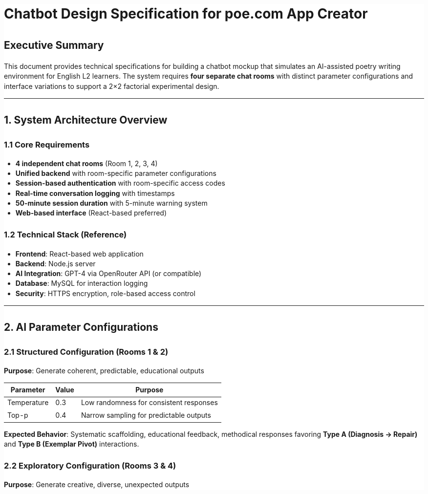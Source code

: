 # Chatbot Design Specification for poe.com App Creator

## Executive Summary

This document provides technical specifications for building a chatbot mockup that simulates an AI-assisted poetry writing environment for English L2 learners. The system requires **four separate chat rooms** with distinct parameter configurations and interface variations to support a 2×2 factorial experimental design.

---

## 1. System Architecture Overview

### 1.1 Core Requirements

- **4 independent chat rooms** (Room 1, 2, 3, 4)
- **Unified backend** with room-specific parameter configurations
- **Session-based authentication** with room-specific access codes
- **Real-time conversation logging** with timestamps
- **50-minute session duration** with 5-minute warning system
- **Web-based interface** (React-based preferred)

### 1.2 Technical Stack (Reference)

- **Frontend**: React-based web application
- **Backend**: Node.js server
- **AI Integration**: GPT-4 via OpenRouter API (or compatible)
- **Database**: MySQL for interaction logging
- **Security**: HTTPS encryption, role-based access control

---

## 2. AI Parameter Configurations

### 2.1 Structured Configuration (Rooms 1 & 2)

**Purpose**: Generate coherent, predictable, educational outputs

| Parameter | Value | Purpose |
|-----------|-------|---------|
| Temperature | 0.3 | Low randomness for consistent responses |
| Top-p | 0.4 | Narrow sampling for predictable outputs |

**Expected Behavior**: Systematic scaffolding, educational feedback, methodical responses favoring **Type A (Diagnosis → Repair)** and **Type B (Exemplar Pivot)** interactions.

### 2.2 Exploratory Configuration (Rooms 3 & 4)

**Purpose**: Generate creative, diverse, unexpected outputs
